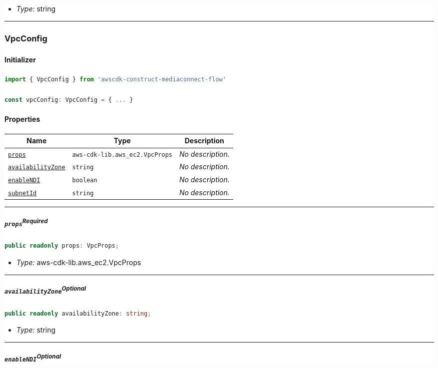 - *Type:* string

---

### VpcConfig <a name="VpcConfig" id="awscdk-construct-mediaconnect-flow.VpcConfig"></a>

#### Initializer <a name="Initializer" id="awscdk-construct-mediaconnect-flow.VpcConfig.Initializer"></a>

```typescript
import { VpcConfig } from 'awscdk-construct-mediaconnect-flow'

const vpcConfig: VpcConfig = { ... }
```

#### Properties <a name="Properties" id="Properties"></a>

| **Name** | **Type** | **Description** |
| --- | --- | --- |
| <code><a href="#awscdk-construct-mediaconnect-flow.VpcConfig.property.props">props</a></code> | <code>aws-cdk-lib.aws_ec2.VpcProps</code> | *No description.* |
| <code><a href="#awscdk-construct-mediaconnect-flow.VpcConfig.property.availabilityZone">availabilityZone</a></code> | <code>string</code> | *No description.* |
| <code><a href="#awscdk-construct-mediaconnect-flow.VpcConfig.property.enableNDI">enableNDI</a></code> | <code>boolean</code> | *No description.* |
| <code><a href="#awscdk-construct-mediaconnect-flow.VpcConfig.property.subnetId">subnetId</a></code> | <code>string</code> | *No description.* |

---

##### `props`<sup>Required</sup> <a name="props" id="awscdk-construct-mediaconnect-flow.VpcConfig.property.props"></a>

```typescript
public readonly props: VpcProps;
```

- *Type:* aws-cdk-lib.aws_ec2.VpcProps

---

##### `availabilityZone`<sup>Optional</sup> <a name="availabilityZone" id="awscdk-construct-mediaconnect-flow.VpcConfig.property.availabilityZone"></a>

```typescript
public readonly availabilityZone: string;
```

- *Type:* string

---

##### `enableNDI`<sup>Optional</sup> <a name="enableNDI" id="awscdk-construct-mediaconnect-flow.VpcConfig.property.enableNDI"></a>
